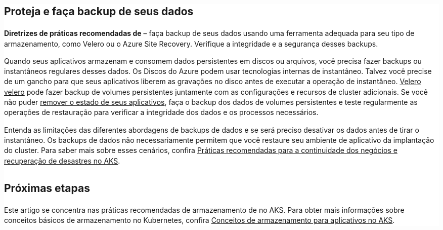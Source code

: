 ## <a name="secure-and-back-up-your-data"></a>Proteja e faça backup de seus dados

**Diretrizes de práticas recomendadas de** – faça backup de seus dados usando uma ferramenta adequada para seu tipo de armazenamento, como Velero ou o Azure Site Recovery. Verifique a integridade e a segurança desses backups.

Quando seus aplicativos armazenam e consomem dados persistentes em discos ou arquivos, você precisa fazer backups ou instantâneos regulares desses dados. Os Discos do Azure podem usar tecnologias internas de instantâneo. Talvez você precise de um gancho para que seus aplicativos liberem as gravações no disco antes de executar a operação de instantâneo. [Velero] [ velero] pode fazer backup de volumes persistentes juntamente com as configurações e recursos de cluster adicionais. Se você não puder [remover o estado de seus aplicativos][remove-state], faça o backup dos dados de volumes persistentes e teste regularmente as operações de restauração para verificar a integridade dos dados e os processos necessários.

Entenda as limitações das diferentes abordagens de backups de dados e se será preciso desativar os dados antes de tirar o instantâneo. Os backups de dados não necessariamente permitem que você restaure seu ambiente de aplicativo da implantação do cluster. Para saber mais sobre esses cenários, confira [Práticas recomendadas para a continuidade dos negócios e recuperação de desastres no AKS][best-practices-multi-region].

## <a name="next-steps"></a>Próximas etapas

Este artigo se concentra nas práticas recomendadas de armazenamento de no AKS. Para obter mais informações sobre conceitos básicos de armazenamento no Kubernetes, confira [Conceitos de armazenamento para aplicativos no AKS][aks-concepts-storage].


[velero]: https://github.com/heptio/velero
[dysk]: https://github.com/Azure/kubernetes-volume-drivers/tree/master/flexvolume/dysk
[blobfuse]: https://github.com/Azure/azure-storage-fuse


[aks-concepts-storage]: concepts-storage.md
[vm-sizes]: ../virtual-machines/linux/sizes.md
[dynamic-disks]: azure-disks-dynamic-pv.md
[dynamic-files]: azure-files-dynamic-pv.md
[reclaim-policy]: concepts-storage.md#storage-classes
[aks-concepts-storage-pvcs]: concepts-storage.md#persistent-volume-claims
[aks-concepts-storage-classes]: concepts-storage.md#storage-classes
[managed-disks]: ../virtual-machines/linux/managed-disks-overview.md
[best-practices-multi-region]: operator-best-practices-multi-region.md
[remove-state]: operator-best-practices-multi-region.md#remove-service-state-from-inside-containers
